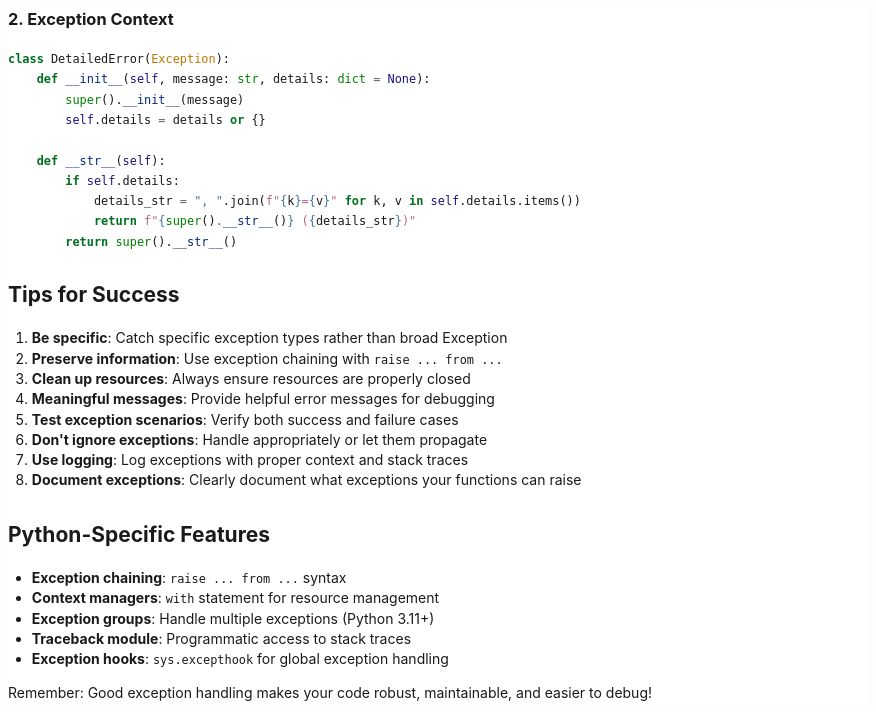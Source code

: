 ### 2. Exception Context
```python
class DetailedError(Exception):
    def __init__(self, message: str, details: dict = None):
        super().__init__(message)
        self.details = details or {}
    
    def __str__(self):
        if self.details:
            details_str = ", ".join(f"{k}={v}" for k, v in self.details.items())
            return f"{super().__str__()} ({details_str})"
        return super().__str__()
```

## Tips for Success
1. **Be specific**: Catch specific exception types rather than broad Exception
2. **Preserve information**: Use exception chaining with `raise ... from ...`
3. **Clean up resources**: Always ensure resources are properly closed
4. **Meaningful messages**: Provide helpful error messages for debugging
5. **Test exception scenarios**: Verify both success and failure cases
6. **Don't ignore exceptions**: Handle appropriately or let them propagate
7. **Use logging**: Log exceptions with proper context and stack traces
8. **Document exceptions**: Clearly document what exceptions your functions can raise

## Python-Specific Features
- **Exception chaining**: `raise ... from ...` syntax
- **Context managers**: `with` statement for resource management
- **Exception groups**: Handle multiple exceptions (Python 3.11+)
- **Traceback module**: Programmatic access to stack traces
- **Exception hooks**: `sys.excepthook` for global exception handling

Remember: Good exception handling makes your code robust, maintainable, and easier to debug!
